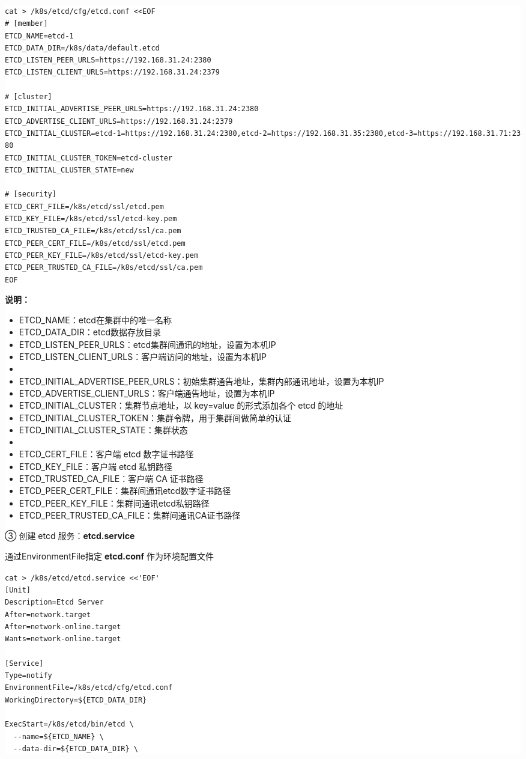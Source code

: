 ```shell
cat > /k8s/etcd/cfg/etcd.conf <<EOF 
# [member]
ETCD_NAME=etcd-1
ETCD_DATA_DIR=/k8s/data/default.etcd
ETCD_LISTEN_PEER_URLS=https://192.168.31.24:2380
ETCD_LISTEN_CLIENT_URLS=https://192.168.31.24:2379

# [cluster]
ETCD_INITIAL_ADVERTISE_PEER_URLS=https://192.168.31.24:2380
ETCD_ADVERTISE_CLIENT_URLS=https://192.168.31.24:2379
ETCD_INITIAL_CLUSTER=etcd-1=https://192.168.31.24:2380,etcd-2=https://192.168.31.35:2380,etcd-3=https://192.168.31.71:2380
ETCD_INITIAL_CLUSTER_TOKEN=etcd-cluster
ETCD_INITIAL_CLUSTER_STATE=new

# [security]
ETCD_CERT_FILE=/k8s/etcd/ssl/etcd.pem
ETCD_KEY_FILE=/k8s/etcd/ssl/etcd-key.pem
ETCD_TRUSTED_CA_FILE=/k8s/etcd/ssl/ca.pem
ETCD_PEER_CERT_FILE=/k8s/etcd/ssl/etcd.pem
ETCD_PEER_KEY_FILE=/k8s/etcd/ssl/etcd-key.pem
ETCD_PEER_TRUSTED_CA_FILE=/k8s/etcd/ssl/ca.pem
EOF
```

**说明：**

- ETCD_NAME：etcd在集群中的唯一名称
- ETCD_DATA_DIR：etcd数据存放目录
- ETCD_LISTEN_PEER_URLS：etcd集群间通讯的地址，设置为本机IP
- ETCD_LISTEN_CLIENT_URLS：客户端访问的地址，设置为本机IP
- 
- ETCD_INITIAL_ADVERTISE_PEER_URLS：初始集群通告地址，集群内部通讯地址，设置为本机IP
- ETCD_ADVERTISE_CLIENT_URLS：客户端通告地址，设置为本机IP
- ETCD_INITIAL_CLUSTER：集群节点地址，以 key=value 的形式添加各个 etcd 的地址
- ETCD_INITIAL_CLUSTER_TOKEN：集群令牌，用于集群间做简单的认证
- ETCD_INITIAL_CLUSTER_STATE：集群状态
- 
- ETCD_CERT_FILE：客户端 etcd 数字证书路径
- ETCD_KEY_FILE：客户端 etcd 私钥路径
- ETCD_TRUSTED_CA_FILE：客户端 CA 证书路径
- ETCD_PEER_CERT_FILE：集群间通讯etcd数字证书路径
- ETCD_PEER_KEY_FILE：集群间通讯etcd私钥路径
- ETCD_PEER_TRUSTED_CA_FILE：集群间通讯CA证书路径

③ 创建 etcd 服务：**etcd.service**

通过EnvironmentFile指定 **etcd.conf** 作为环境配置文件

```shell
cat > /k8s/etcd/etcd.service <<'EOF'
[Unit]
Description=Etcd Server
After=network.target
After=network-online.target
Wants=network-online.target

[Service]
Type=notify
EnvironmentFile=/k8s/etcd/cfg/etcd.conf
WorkingDirectory=${ETCD_DATA_DIR}

ExecStart=/k8s/etcd/bin/etcd \
  --name=${ETCD_NAME} \
  --data-dir=${ETCD_DATA_DIR} \
```